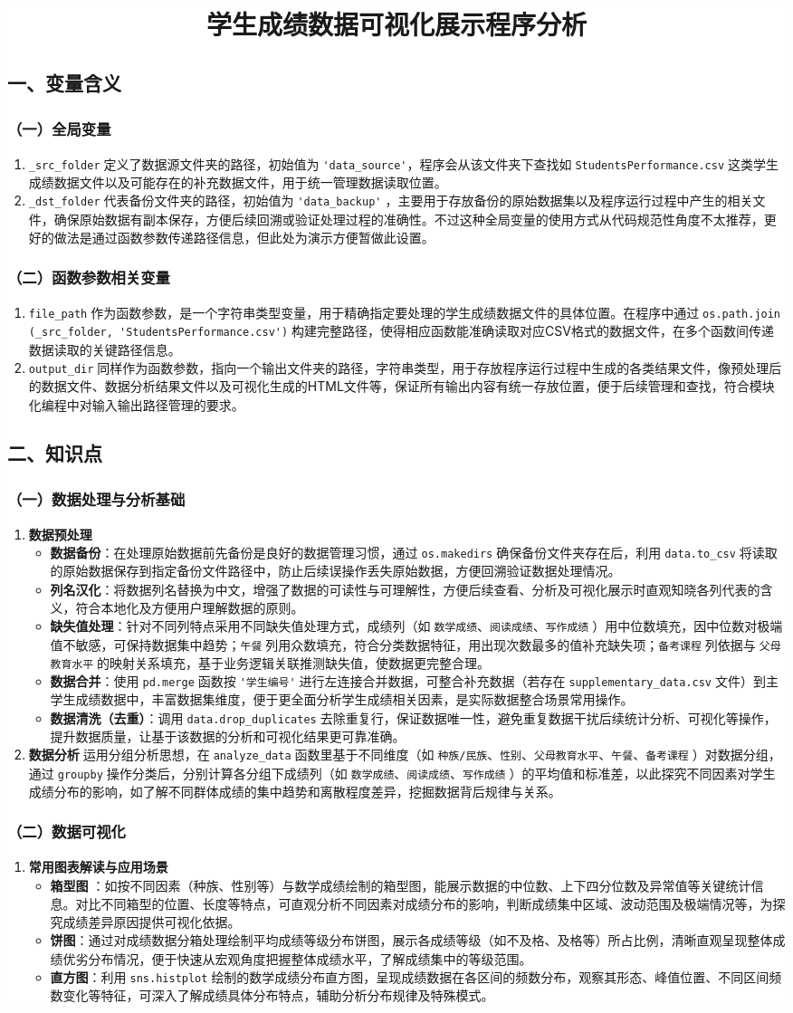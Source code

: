 <h1 align="center">学生成绩数据可视化展示程序分析</h1>

## 一、变量含义

### （一）全局变量

1. `_src_folder`
   定义了数据源文件夹的路径，初始值为 `'data_source'`，程序会从该文件夹下查找如 `StudentsPerformance.csv`
   这类学生成绩数据文件以及可能存在的补充数据文件，用于统一管理数据读取位置。
2. `_dst_folder`
   代表备份文件夹的路径，初始值为 `'data_backup'`
   ，主要用于存放备份的原始数据集以及程序运行过程中产生的相关文件，确保原始数据有副本保存，方便后续回溯或验证处理过程的准确性。不过这种全局变量的使用方式从代码规范性角度不太推荐，更好的做法是通过函数参数传递路径信息，但此处为演示方便暂做此设置。

### （二）函数参数相关变量

1. `file_path`
   作为函数参数，是一个字符串类型变量，用于精确指定要处理的学生成绩数据文件的具体位置。在程序中通过 `os.path.join(_src_folder, 'StudentsPerformance.csv')`
   构建完整路径，使得相应函数能准确读取对应CSV格式的数据文件，在多个函数间传递数据读取的关键路径信息。
2. `output_dir`
   同样作为函数参数，指向一个输出文件夹的路径，字符串类型，用于存放程序运行过程中生成的各类结果文件，像预处理后的数据文件、数据分析结果文件以及可视化生成的HTML文件等，保证所有输出内容有统一存放位置，便于后续管理和查找，符合模块化编程中对输入输出路径管理的要求。

## 二、知识点

### （一）数据处理与分析基础

1. **数据预处理**
    - **数据备份**：在处理原始数据前先备份是良好的数据管理习惯，通过 `os.makedirs` 确保备份文件夹存在后，利用 `data.to_csv`
      将读取的原始数据保存到指定备份文件路径中，防止后续误操作丢失原始数据，方便回溯验证数据处理情况。
    - **列名汉化**：将数据列名替换为中文，增强了数据的可读性与可理解性，方便后续查看、分析及可视化展示时直观知晓各列代表的含义，符合本地化及方便用户理解数据的原则。
    - **缺失值处理**：针对不同列特点采用不同缺失值处理方式，成绩列（如 `数学成绩`、`阅读成绩`、`写作成绩`
      ）用中位数填充，因中位数对极端值不敏感，可保持数据集中趋势；`午餐`
      列用众数填充，符合分类数据特征，用出现次数最多的值补充缺失项；`备考课程` 列依据与 `父母教育水平`
      的映射关系填充，基于业务逻辑关联推测缺失值，使数据更完整合理。
    - **数据合并**：使用 `pd.merge` 函数按 `'学生编号'` 进行左连接合并数据，可整合补充数据（若存在 `supplementary_data.csv`
      文件）到主学生成绩数据中，丰富数据集维度，便于更全面分析学生成绩相关因素，是实际数据整合场景常用操作。
    - **数据清洗（去重）**：调用 `data.drop_duplicates` 去除重复行，保证数据唯一性，避免重复数据干扰后续统计分析、可视化等操作，提升数据质量，让基于该数据的分析和可视化结果更可靠准确。
2. **数据分析**
   运用分组分析思想，在 `analyze_data` 函数里基于不同维度（如 `种族/民族`、`性别`、`父母教育水平`、`午餐`、`备考课程`
   ）对数据分组，通过 `groupby` 操作分类后，分别计算各分组下成绩列（如 `数学成绩`、`阅读成绩`、`写作成绩`
   ）的平均值和标准差，以此探究不同因素对学生成绩分布的影响，如了解不同群体成绩的集中趋势和离散程度差异，挖掘数据背后规律与关系。

### （二）数据可视化

1. **常用图表解读与应用场景**
    - **箱型图**
      ：如按不同因素（种族、性别等）与数学成绩绘制的箱型图，能展示数据的中位数、上下四分位数及异常值等关键统计信息。对比不同箱型的位置、长度等特点，可直观分析不同因素对成绩分布的影响，判断成绩集中区域、波动范围及极端情况等，为探究成绩差异原因提供可视化依据。
    - **饼图**：通过对成绩数据分箱处理绘制平均成绩等级分布饼图，展示各成绩等级（如不及格、及格等）所占比例，清晰直观呈现整体成绩优劣分布情况，便于快速从宏观角度把握整体成绩水平，了解成绩集中的等级范围。
    - **直方图**：利用 `sns.histplot` 绘制的数学成绩分布直方图，呈现成绩数据在各区间的频数分布，观察其形态、峰值位置、不同区间频数变化等特征，可深入了解成绩具体分布特点，辅助分析分布规律及特殊模式。
